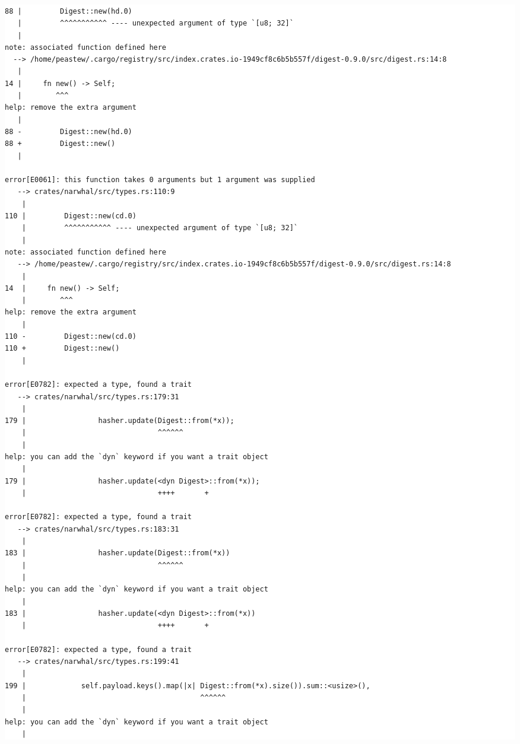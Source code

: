 ```
88 |         Digest::new(hd.0)
   |         ^^^^^^^^^^^ ---- unexpected argument of type `[u8; 32]`
   |
note: associated function defined here
  --> /home/peastew/.cargo/registry/src/index.crates.io-1949cf8c6b5b557f/digest-0.9.0/src/digest.rs:14:8
   |
14 |     fn new() -> Self;
   |        ^^^
help: remove the extra argument
   |
88 -         Digest::new(hd.0)
88 +         Digest::new()
   |

error[E0061]: this function takes 0 arguments but 1 argument was supplied
   --> crates/narwhal/src/types.rs:110:9
    |
110 |         Digest::new(cd.0)
    |         ^^^^^^^^^^^ ---- unexpected argument of type `[u8; 32]`
    |
note: associated function defined here
   --> /home/peastew/.cargo/registry/src/index.crates.io-1949cf8c6b5b557f/digest-0.9.0/src/digest.rs:14:8
    |
14  |     fn new() -> Self;
    |        ^^^
help: remove the extra argument
    |
110 -         Digest::new(cd.0)
110 +         Digest::new()
    |

error[E0782]: expected a type, found a trait
   --> crates/narwhal/src/types.rs:179:31
    |
179 |                 hasher.update(Digest::from(*x));
    |                               ^^^^^^
    |
help: you can add the `dyn` keyword if you want a trait object
    |
179 |                 hasher.update(<dyn Digest>::from(*x));
    |                               ++++       +

error[E0782]: expected a type, found a trait
   --> crates/narwhal/src/types.rs:183:31
    |
183 |                 hasher.update(Digest::from(*x))
    |                               ^^^^^^
    |
help: you can add the `dyn` keyword if you want a trait object
    |
183 |                 hasher.update(<dyn Digest>::from(*x))
    |                               ++++       +

error[E0782]: expected a type, found a trait
   --> crates/narwhal/src/types.rs:199:41
    |
199 |             self.payload.keys().map(|x| Digest::from(*x).size()).sum::<usize>(),
    |                                         ^^^^^^
    |
help: you can add the `dyn` keyword if you want a trait object
    |
```
